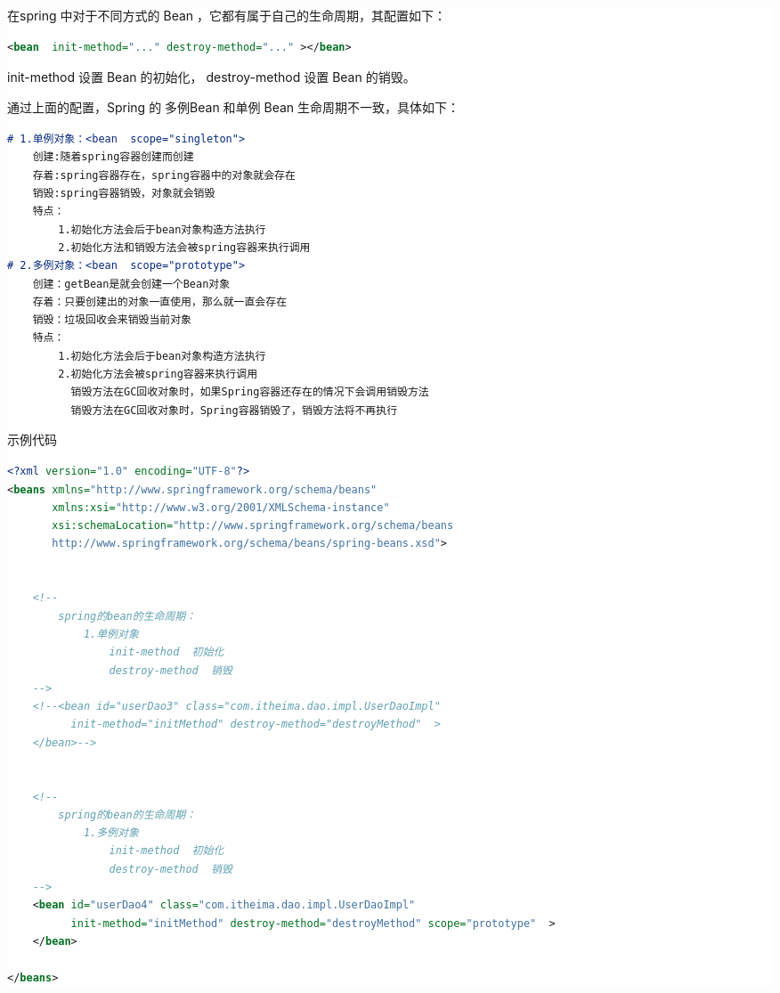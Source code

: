 在spring 中对于不同方式的 Bean ，它都有属于自己的生命周期，其配置如下：

```XML
<bean  init-method="..." destroy-method="..." ></bean>
```

 init-method 设置 Bean 的初始化， destroy-method 设置 Bean 的销毁。



通过上面的配置，Spring 的 多例Bean 和单例 Bean 生命周期不一致，具体如下：

```markdown
# 1.单例对象：<bean  scope="singleton">
	创建:随着spring容器创建而创建
	存着:spring容器存在，spring容器中的对象就会存在
	销毁:spring容器销毁，对象就会销毁
	特点：
		1.初始化方法会后于bean对象构造方法执行
		2.初始化方法和销毁方法会被spring容器来执行调用
# 2.多例对象：<bean  scope="prototype">
	创建：getBean是就会创建一个Bean对象
	存着：只要创建出的对象一直使用，那么就一直会存在
	销毁：垃圾回收会来销毁当前对象
	特点：
		1.初始化方法会后于bean对象构造方法执行
		2.初始化方法会被spring容器来执行调用
		  销毁方法在GC回收对象时，如果Spring容器还存在的情况下会调用销毁方法
		  销毁方法在GC回收对象时，Spring容器销毁了，销毁方法将不再执行
```



示例代码

```XML
<?xml version="1.0" encoding="UTF-8"?>
<beans xmlns="http://www.springframework.org/schema/beans"
       xmlns:xsi="http://www.w3.org/2001/XMLSchema-instance"
       xsi:schemaLocation="http://www.springframework.org/schema/beans
       http://www.springframework.org/schema/beans/spring-beans.xsd">

  
    <!--
        spring的bean的生命周期：
            1.单例对象
                init-method  初始化
                destroy-method  销毁
    -->
    <!--<bean id="userDao3" class="com.itheima.dao.impl.UserDaoImpl"
          init-method="initMethod" destroy-method="destroyMethod"  >
    </bean>-->


    <!--
        spring的bean的生命周期：
            1.多例对象
                init-method  初始化
                destroy-method  销毁
    -->
    <bean id="userDao4" class="com.itheima.dao.impl.UserDaoImpl"
          init-method="initMethod" destroy-method="destroyMethod" scope="prototype"  >
    </bean>

</beans>
```

